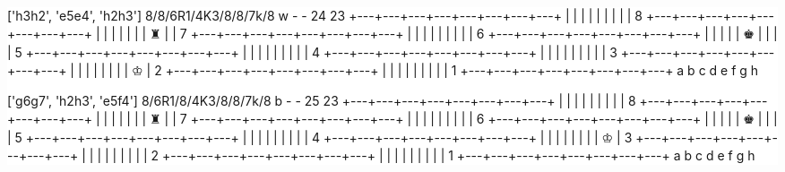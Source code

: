 ['h3h2', 'e5e4', 'h2h3']
8/8/6R1/4K3/8/8/7k/8 w - - 24 23
+---+---+---+---+---+---+---+---+
|   |   |   |   |   |   |   |   | 8
+---+---+---+---+---+---+---+---+
|   |   |   |   |   |   | ♜ |   | 7
+---+---+---+---+---+---+---+---+
|   |   |   |   |   |   |   |   | 6
+---+---+---+---+---+---+---+---+
|   |   |   |   | ♚ |   |   |   | 5
+---+---+---+---+---+---+---+---+
|   |   |   |   |   |   |   |   | 4
+---+---+---+---+---+---+---+---+
|   |   |   |   |   |   |   |   | 3
+---+---+---+---+---+---+---+---+
|   |   |   |   |   |   |   | ♔ | 2
+---+---+---+---+---+---+---+---+
|   |   |   |   |   |   |   |   | 1
+---+---+---+---+---+---+---+---+
  a   b   c   d   e   f   g   h

['g6g7', 'h2h3', 'e5f4']
8/6R1/8/4K3/8/8/7k/8 b - - 25 23
+---+---+---+---+---+---+---+---+
|   |   |   |   |   |   |   |   | 8
+---+---+---+---+---+---+---+---+
|   |   |   |   |   |   | ♜ |   | 7
+---+---+---+---+---+---+---+---+
|   |   |   |   |   |   |   |   | 6
+---+---+---+---+---+---+---+---+
|   |   |   |   | ♚ |   |   |   | 5
+---+---+---+---+---+---+---+---+
|   |   |   |   |   |   |   |   | 4
+---+---+---+---+---+---+---+---+
|   |   |   |   |   |   |   | ♔ | 3
+---+---+---+---+---+---+---+---+
|   |   |   |   |   |   |   |   | 2
+---+---+---+---+---+---+---+---+
|   |   |   |   |   |   |   |   | 1
+---+---+---+---+---+---+---+---+
  a   b   c   d   e   f   g   h
